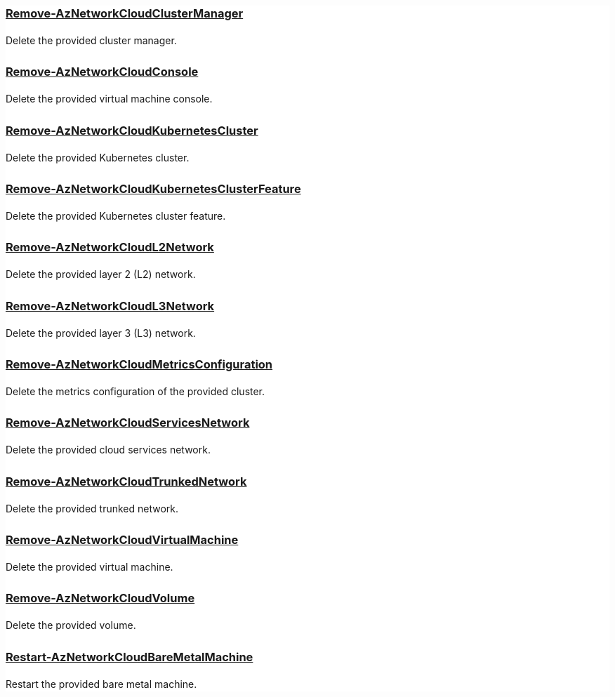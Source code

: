 ### [Remove-AzNetworkCloudClusterManager](Remove-AzNetworkCloudClusterManager.md)
Delete the provided cluster manager.

### [Remove-AzNetworkCloudConsole](Remove-AzNetworkCloudConsole.md)
Delete the provided virtual machine console.

### [Remove-AzNetworkCloudKubernetesCluster](Remove-AzNetworkCloudKubernetesCluster.md)
Delete the provided Kubernetes cluster.

### [Remove-AzNetworkCloudKubernetesClusterFeature](Remove-AzNetworkCloudKubernetesClusterFeature.md)
Delete the provided Kubernetes cluster feature.

### [Remove-AzNetworkCloudL2Network](Remove-AzNetworkCloudL2Network.md)
Delete the provided layer 2 (L2) network.

### [Remove-AzNetworkCloudL3Network](Remove-AzNetworkCloudL3Network.md)
Delete the provided layer 3 (L3) network.

### [Remove-AzNetworkCloudMetricsConfiguration](Remove-AzNetworkCloudMetricsConfiguration.md)
Delete the metrics configuration of the provided cluster.

### [Remove-AzNetworkCloudServicesNetwork](Remove-AzNetworkCloudServicesNetwork.md)
Delete the provided cloud services network.

### [Remove-AzNetworkCloudTrunkedNetwork](Remove-AzNetworkCloudTrunkedNetwork.md)
Delete the provided trunked network.

### [Remove-AzNetworkCloudVirtualMachine](Remove-AzNetworkCloudVirtualMachine.md)
Delete the provided virtual machine.

### [Remove-AzNetworkCloudVolume](Remove-AzNetworkCloudVolume.md)
Delete the provided volume.

### [Restart-AzNetworkCloudBareMetalMachine](Restart-AzNetworkCloudBareMetalMachine.md)
Restart the provided bare metal machine.
